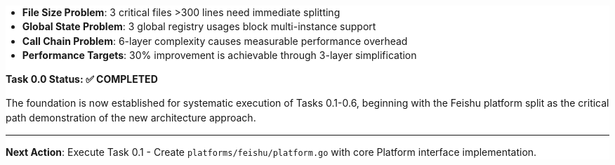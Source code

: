 - **File Size Problem**: 3 critical files >300 lines need immediate splitting
- **Global State Problem**: 3 global registry usages block multi-instance support
- **Call Chain Problem**: 6-layer complexity causes measurable performance overhead
- **Performance Targets**: 30% improvement is achievable through 3-layer simplification

**Task 0.0 Status: ✅ COMPLETED**

The foundation is now established for systematic execution of Tasks 0.1-0.6, beginning with the Feishu platform split as the critical path demonstration of the new architecture approach.

---

**Next Action**: Execute Task 0.1 - Create `platforms/feishu/platform.go` with core Platform interface implementation.